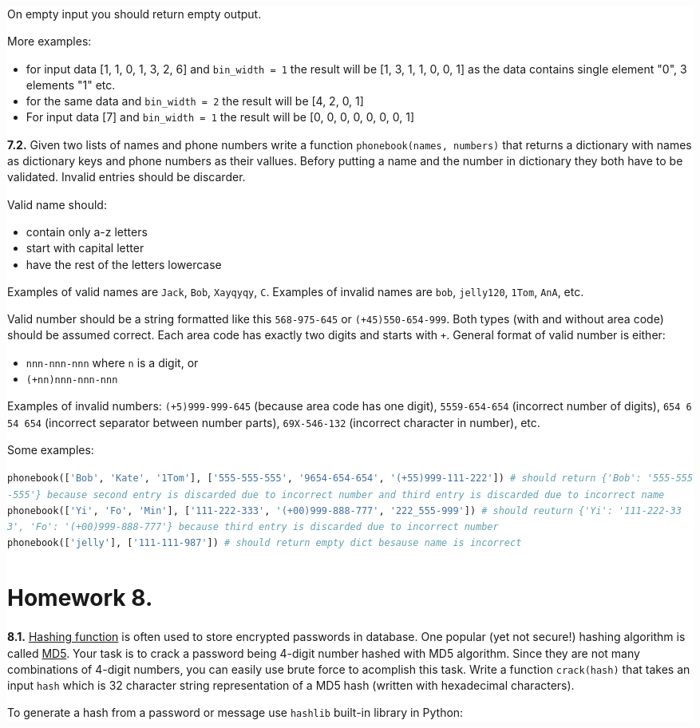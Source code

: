 On empty input you should return empty output.

More examples:

- for input data [1, 1, 0, 1, 3, 2, 6] and `bin_width = 1` the result will be [1, 3, 1, 1, 0, 0, 1] as the data contains single element "0", 3 elements "1" etc.
- for the same data and `bin_width = 2` the result will be [4, 2, 0, 1]
- For input data [7] and `bin_width = 1` the result will be [0, 0, 0, 0, 0, 0, 0, 1]

**7.2.** Given two lists of names and phone numbers write a function `phonebook(names, numbers)` that returns a dictionary with names as dictionary keys and phone numbers as their vallues. Befory putting a name and the number in dictionary they both have to be validated. Invalid entries should be discarder.

Valid name should:

- contain only a-z letters
- start with capital letter
- have the rest of the letters lowercase

Examples of valid names are `Jack`, `Bob`, `Xayqyqy`, `C`. Examples of invalid names are `bob`, `jelly120`, `1Tom`, `AnA`, etc.

Valid number should be a string formatted like this `568-975-645` or `(+45)550-654-999`. Both types (with and without area code) should be assumed correct. Each area code has exactly two digits and starts with `+`. General format of valid number is either:

- `nnn-nnn-nnn` where `n` is a digit, or
- `(+nn)nnn-nnn-nnn`

Examples of invalid numbers: `(+5)999-999-645` (because area code has one digit), `5559-654-654` (incorrect number of digits), `654 654 654` (incorrect separator between number parts), `69X-546-132` (incorrect character in number), etc.

Some examples:

```python
phonebook(['Bob', 'Kate', '1Tom'], ['555-555-555', '9654-654-654', '(+55)999-111-222']) # should return {'Bob': '555-555-555'} because second entry is discarded due to incorrect number and third entry is discarded due to incorrect name
phonebook(['Yi', 'Fo', 'Min'], ['111-222-333', '(+00)999-888-777', '222_555-999']) # should reuturn {'Yi': '111-222-333', 'Fo': '(+00)999-888-777'} because third entry is discarded due to incorrect number
phonebook(['jelly'], ['111-111-987']) # should return empty dict besause name is incorrect
```

# Homework 8.

**8.1.** [Hashing function](https://en.wikipedia.org/wiki/Hash_function) is often used to store encrypted passwords in database. One popular (yet not secure!) hashing algorithm is called [MD5](https://en.wikipedia.org/wiki/MD5). Your task is to crack a password being 4-digit number hashed with MD5 algorithm. Since they are not many combinations of 4-digit numbers, you can easily use brute force to acomplish this task. Write a function `crack(hash)` that takes an input `hash` which is 32 character string representation of a MD5 hash (written with hexadecimal characters).

To generate a hash from a password or message use `hashlib` built-in library in Python:
